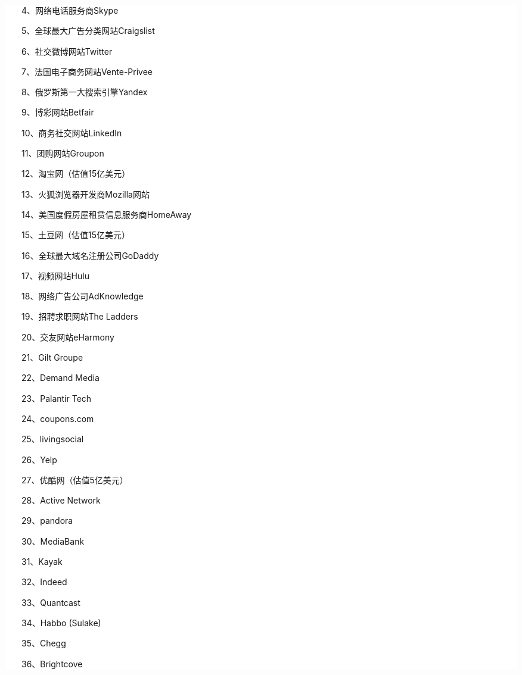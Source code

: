 　　4、网络电话服务商Skype

　　5、全球最大广告分类网站Craigslist

　　6、社交微博网站Twitter

　　7、法国电子商务网站Vente-Privee

　　8、俄罗斯第一大搜索引擎Yandex

　　9、博彩网站Betfair

　　10、商务社交网站LinkedIn

　　11、团购网站Groupon

　　12、淘宝网（估值15亿美元）

　　13、火狐浏览器开发商Mozilla网站

　　14、美国度假房屋租赁信息服务商HomeAway

　　15、土豆网（估值15亿美元）

　　16、全球最大域名注册公司GoDaddy

　　17、视频网站Hulu

　　18、网络广告公司AdKnowledge

　　19、招聘求职网站The Ladders

　　20、交友网站eHarmony

　　21、Gilt Groupe

　　22、Demand Media

　　23、Palantir Tech

　　24、coupons.com

　　25、livingsocial

　　26、Yelp

　　27、优酷网（估值5亿美元）

　　28、Active Network

　　29、pandora

　　30、MediaBank

　　31、Kayak

　　32、Indeed

　　33、Quantcast

　　34、Habbo (Sulake)

　　35、Chegg

　　36、Brightcove
